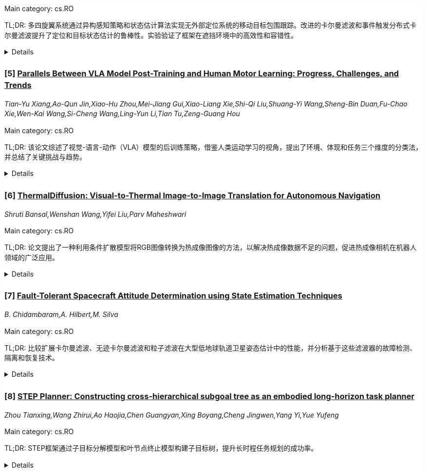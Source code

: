 Main category: cs.RO

TL;DR: 多四旋翼系统通过异构感知策略和状态估计算法实现无外部定位系统的移动目标包围跟踪。改进的卡尔曼滤波和事件触发分布式卡尔曼滤波提升了定位和目标状态估计的鲁棒性。实验验证了框架在遮挡环境中的高效性和容错性。


<details><summary>Details</summary></details>


### [5] [Parallels Between VLA Model Post-Training and Human Motor Learning: Progress, Challenges, and Trends](https://arxiv.org/abs/2506.20966)
*Tian-Yu Xiang,Ao-Qun Jin,Xiao-Hu Zhou,Mei-Jiang Gui,Xiao-Liang Xie,Shi-Qi Liu,Shuang-Yi Wang,Sheng-Bin Duan,Fu-Chao Xie,Wen-Kai Wang,Si-Cheng Wang,Ling-Yun Li,Tian Tu,Zeng-Guang Hou*

Main category: cs.RO

TL;DR: 该论文综述了视觉-语言-动作（VLA）模型的后训练策略，借鉴人类运动学习的视角，提出了环境、体现和任务三个维度的分类法，并总结了关键挑战与趋势。


<details><summary>Details</summary></details>


### [6] [ThermalDiffusion: Visual-to-Thermal Image-to-Image Translation for Autonomous Navigation](https://arxiv.org/abs/2506.20969)
*Shruti Bansal,Wenshan Wang,Yifei Liu,Parv Maheshwari*

Main category: cs.RO

TL;DR: 论文提出了一种利用条件扩散模型将RGB图像转换为热成像图像的方法，以解决热成像数据不足的问题，促进热成像相机在机器人领域的广泛应用。


<details><summary>Details</summary></details>


### [7] [Fault-Tolerant Spacecraft Attitude Determination using State Estimation Techniques](https://arxiv.org/abs/2506.21016)
*B. Chidambaram,A. Hilbert,M. Silva*

Main category: cs.RO

TL;DR: 比较扩展卡尔曼滤波、无迹卡尔曼滤波和粒子滤波在大型低地球轨道卫星姿态估计中的性能，并分析基于这些滤波器的故障检测、隔离和恢复技术。


<details><summary>Details</summary></details>


### [8] [STEP Planner: Constructing cross-hierarchical subgoal tree as an embodied long-horizon task planner](https://arxiv.org/abs/2506.21030)
*Zhou Tianxing,Wang Zhirui,Ao Haojia,Chen Guangyan,Xing Boyang,Cheng Jingwen,Yang Yi,Yue Yufeng*

Main category: cs.RO

TL;DR: STEP框架通过子目标分解模型和叶节点终止模型构建子目标树，提升长时程任务规划的成功率。


<details><summary>Details</summary></details>
